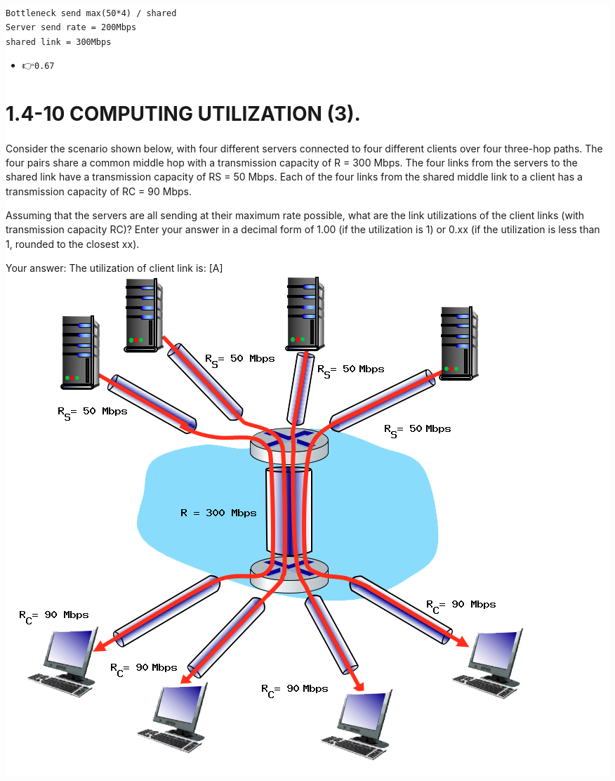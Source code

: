     Bottleneck send max(50*4) / shared
    Server send rate = 200Mbps
    shared link = 300Mbps
    
- &#x1F449;```0.67```


# 1.4-10 COMPUTING UTILIZATION (3).

Consider the scenario shown below, with four different servers connected to four different clients over four three-hop paths. The four pairs share a common middle hop with a transmission capacity of R = 300 Mbps. The four links from the servers to the shared link have a transmission capacity of RS = 50 Mbps. Each of the four links from the shared middle link to a client has a transmission capacity of RC = 90 Mbps.

Assuming that the servers are all sending at their maximum rate possible, what are the link utilizations of the client links (with transmission capacity RC)? Enter your answer in a decimal form of 1.00 (if the utilization is 1) or 0.xx (if the utilization is less than 1, rounded to the closest xx).


Your answer: The utilization of client link is: [A]
![](./chapter1photo/1.4.7.png)

